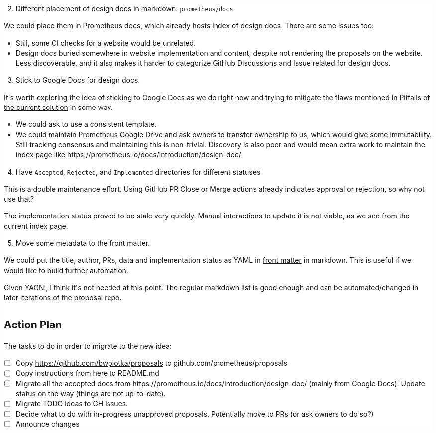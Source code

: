 2. Different placement of design docs in markdown: `prometheus/docs`

We could place them in [Prometheus docs](https://github.com/prometheus/docs), which already hosts [index of design docs](https://github.com/prometheus/docs/blob/main/content/docs/introduction/design-doc.md). There are some issues too:

* Still, some CI checks for a website would be unrelated.
* Design docs buried somewhere in website implementation and content, despite not rendering the proposals on the website. Less discoverable, and it also makes it harder to categorize GitHub Discussions and Issue related for design docs.

3. Stick to Google Docs for design docs.

It's worth exploring the idea of sticking to Google Docs as we do right now and trying to mitigate the flaws mentioned in [Pitfalls of the current solution](#pitfalls-of-the-current-solution) in some way.

* We could ask to use a consistent template.
* We could maintain Prometheus Google Drive and ask owners to transfer ownership to us, which would give some immutability. Still tracking consensus and maintaining this is non-trivial. Discovery is also poor and would mean extra work to maintain the index page like https://prometheus.io/docs/introduction/design-doc/

4. Have `Accepted`, `Rejected`, and `Implemented` directories for different statuses

This is a double maintenance effort. Using GitHub PR Close or Merge actions already indicates approval or rejection, so why not use that?

The implementation status proved to be stale very quickly. Manual interactions to update it is not viable, as we see from the current index page.

5. Move some metadata to the front matter.

We could put the title, author, PRs, data and implementation status as YAML in [front matter](https://frontmatter.codes/docs/markdown#front-matter-highlighting) in markdown. This is useful if we would like to build further automation.

Given YAGNI, I think it's not needed at this point. The regular markdown list is good enough and can be automated/changed in later iterations of the proposal repo.

## Action Plan

The tasks to do in order to migrate to the new idea:

* [ ] Copy https://github.com/bwplotka/proposals to github.com/prometheus/proposals
* [ ] Copy instructions from here to README.md
* [ ] Migrate all the accepted docs from https://prometheus.io/docs/introduction/design-doc/ (mainly from Google Docs). Update status on the way (things are not up-to-date).
* [ ] Migrate TODO ideas to GH issues.
* [ ] Decide what to do with in-progress unapproved proposals. Potentially move to PRs (or ask owners to do so?)
* [ ] Announce changes
